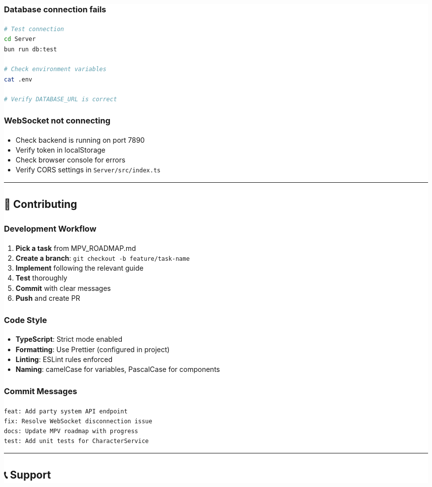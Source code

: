 ### **Database connection fails**
```bash
# Test connection
cd Server
bun run db:test

# Check environment variables
cat .env

# Verify DATABASE_URL is correct
```

### **WebSocket not connecting**
- Check backend is running on port 7890
- Verify token in localStorage
- Check browser console for errors
- Verify CORS settings in `Server/src/index.ts`

---

## 🤝 Contributing

### **Development Workflow**

1. **Pick a task** from MPV_ROADMAP.md
2. **Create a branch**: `git checkout -b feature/task-name`
3. **Implement** following the relevant guide
4. **Test** thoroughly
5. **Commit** with clear messages
6. **Push** and create PR

### **Code Style**

- **TypeScript**: Strict mode enabled
- **Formatting**: Use Prettier (configured in project)
- **Linting**: ESLint rules enforced
- **Naming**: camelCase for variables, PascalCase for components

### **Commit Messages**

```
feat: Add party system API endpoint
fix: Resolve WebSocket disconnection issue
docs: Update MPV roadmap with progress
test: Add unit tests for CharacterService
```

---

## 📞 Support
